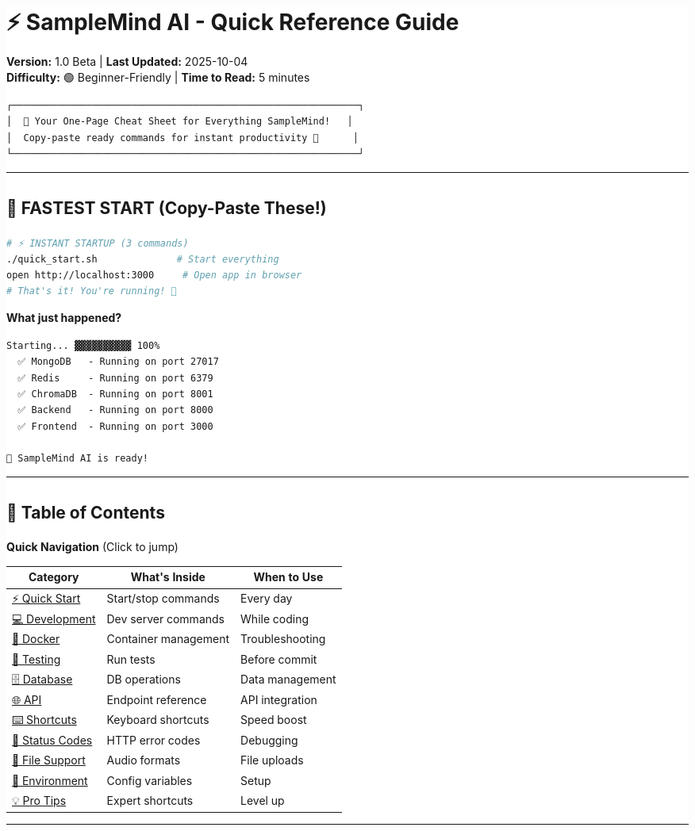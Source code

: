 # ⚡ SampleMind AI - Quick Reference Guide

**Version:** 1.0 Beta | **Last Updated:** 2025-10-04  
**Difficulty:** 🟢 Beginner-Friendly | **Time to Read:** 5 minutes

```
┌─────────────────────────────────────────────────────────────┐
│  🎵 Your One-Page Cheat Sheet for Everything SampleMind!   │
│  Copy-paste ready commands for instant productivity 🚀      │
└─────────────────────────────────────────────────────────────┘
```

---

## 🎯 **FASTEST START** (Copy-Paste These!)

```bash
# ⚡ INSTANT STARTUP (3 commands)
./quick_start.sh              # Start everything
open http://localhost:3000     # Open app in browser
# That's it! You're running! 🎉
```

**What just happened?**
```
Starting... ▓▓▓▓▓▓▓▓▓▓ 100%
  ✅ MongoDB   - Running on port 27017
  ✅ Redis     - Running on port 6379  
  ✅ ChromaDB  - Running on port 8001
  ✅ Backend   - Running on port 8000
  ✅ Frontend  - Running on port 3000

🎵 SampleMind AI is ready!
```

---

## 📑 Table of Contents

**Quick Navigation** (Click to jump)

| Category | What's Inside | When to Use |
|----------|---------------|-------------|
| [⚡ Quick Start](#-quick-start-commands) | Start/stop commands | Every day |
| [💻 Development](#-development-commands) | Dev server commands | While coding |
| [🐳 Docker](#-docker-commands) | Container management | Troubleshooting |
| [🧪 Testing](#-testing-commands) | Run tests | Before commit |
| [🗄️ Database](#-database-commands) | DB operations | Data management |
| [🌐 API](#-api-endpoints) | Endpoint reference | API integration |
| [⌨️ Shortcuts](#-keyboard-shortcuts) | Keyboard shortcuts | Speed boost |
| [🚨 Status Codes](#-status-codes) | HTTP error codes | Debugging |
| [📁 File Support](#-file-format-support) | Audio formats | File uploads |
| [🔐 Environment](#-environment-variables) | Config variables | Setup |
| [💡 Pro Tips](#-pro-tips) | Expert shortcuts | Level up |

---